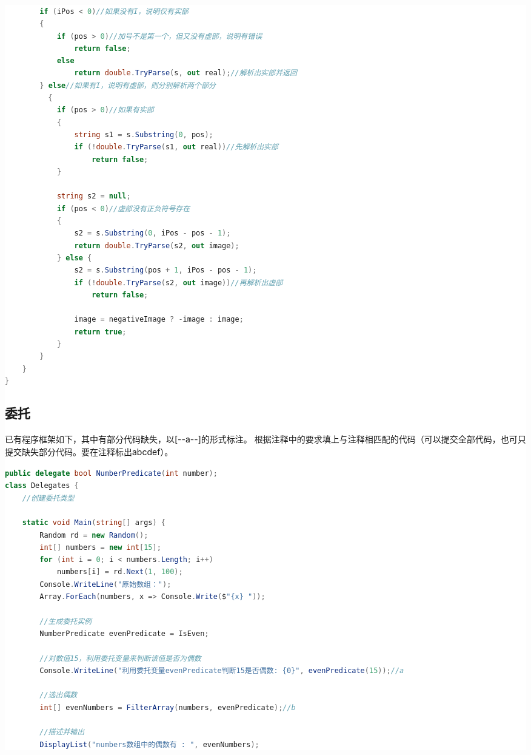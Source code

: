 ```c#
        if (iPos < 0)//如果没有I，说明仅有实部
        {
            if (pos > 0)//加号不是第一个，但又没有虚部，说明有错误
                return false;
            else
                return double.TryParse(s, out real);//解析出实部并返回
        } else//如果有I，说明有虚部，则分别解析两个部分
          {
            if (pos > 0)//如果有实部
            {
                string s1 = s.Substring(0, pos);
                if (!double.TryParse(s1, out real))//先解析出实部
                    return false;
            }

            string s2 = null;
            if (pos < 0)//虚部没有正负符号存在
            {
                s2 = s.Substring(0, iPos - pos - 1);
                return double.TryParse(s2, out image);
            } else {
                s2 = s.Substring(pos + 1, iPos - pos - 1);
                if (!double.TryParse(s2, out image))//再解析出虚部
                    return false;

                image = negativeImage ? -image : image;
                return true;
            }
        }
    }
}
```



## 委托

已有程序框架如下，其中有部分代码缺失，以[--a--]的形式标注。
根据注释中的要求填上与注释相匹配的代码（可以提交全部代码，也可只提交缺失部分代码。要在注释标出abcdef）。

```c#
public delegate bool NumberPredicate(int number);
class Delegates {
    //创建委托类型

    static void Main(string[] args) {
        Random rd = new Random();
        int[] numbers = new int[15];
        for (int i = 0; i < numbers.Length; i++)
            numbers[i] = rd.Next(1, 100);
        Console.WriteLine("原始数组：");
        Array.ForEach(numbers, x => Console.Write($"{x} "));

        //生成委托实例
        NumberPredicate evenPredicate = IsEven;

        //对数值15，利用委托变量来判断该值是否为偶数
        Console.WriteLine("利用委托变量evenPredicate判断15是否偶数: {0}", evenPredicate(15));//a

        //选出偶数
        int[] evenNumbers = FilterArray(numbers, evenPredicate);//b

        //描述并输出
        DisplayList("numbers数组中的偶数有 : ", evenNumbers);
```